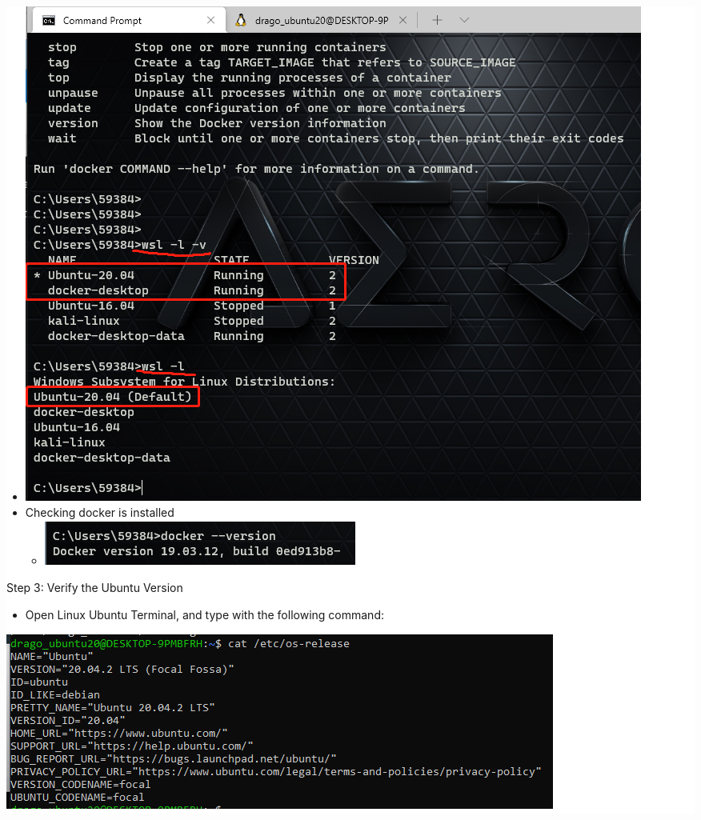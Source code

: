   - ![image-20210929171035737](../images/2021-09-28-Getting-start-with-docker/image-20210929171035737.png)
- Checking docker is installed
  - ![image-20210929171107677](../images/2021-09-28-Getting-start-with-docker/image-20210929171107677.png)

Step 3: Verify the Ubuntu Version

- Open Linux Ubuntu Terminal, and type with the following command:

![image-20210929171233324](../images/2021-09-28-Getting-start-with-docker/image-20210929171233324.png)
